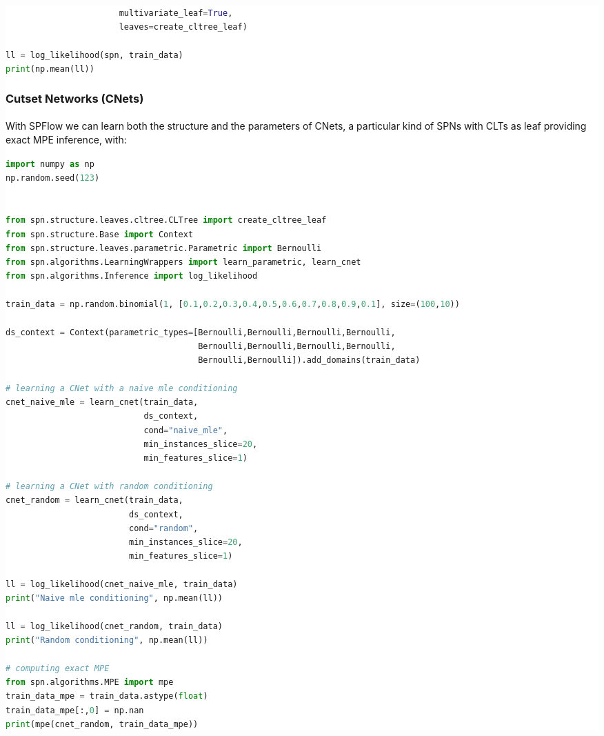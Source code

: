 ```python
                       multivariate_leaf=True, 
                       leaves=create_cltree_leaf)

ll = log_likelihood(spn, train_data)
print(np.mean(ll))
```

### Cutset Networks (CNets)

With SPFlow we can learn both the structure and the parameters of CNets, a particular kind of SPNs with CLTs as leaf providing exact MPE inference, with:
```python
import numpy as np
np.random.seed(123)


from spn.structure.leaves.cltree.CLTree import create_cltree_leaf
from spn.structure.Base import Context
from spn.structure.leaves.parametric.Parametric import Bernoulli
from spn.algorithms.LearningWrappers import learn_parametric, learn_cnet
from spn.algorithms.Inference import log_likelihood

train_data = np.random.binomial(1, [0.1,0.2,0.3,0.4,0.5,0.6,0.7,0.8,0.9,0.1], size=(100,10))

ds_context = Context(parametric_types=[Bernoulli,Bernoulli,Bernoulli,Bernoulli,
                                       Bernoulli,Bernoulli,Bernoulli,Bernoulli,
                                       Bernoulli,Bernoulli]).add_domains(train_data)

# learning a CNet with a naive mle conditioning
cnet_naive_mle = learn_cnet(train_data, 
                            ds_context, 
                            cond="naive_mle", 
                            min_instances_slice=20, 
                            min_features_slice=1)

# learning a CNet with random conditioning
cnet_random = learn_cnet(train_data, 
                         ds_context, 
                         cond="random", 
                         min_instances_slice=20, 
                         min_features_slice=1)

ll = log_likelihood(cnet_naive_mle, train_data)
print("Naive mle conditioning", np.mean(ll))

ll = log_likelihood(cnet_random, train_data)
print("Random conditioning", np.mean(ll))

# computing exact MPE
from spn.algorithms.MPE import mpe
train_data_mpe = train_data.astype(float)
train_data_mpe[:,0] = np.nan
print(mpe(cnet_random, train_data_mpe)) 
```
